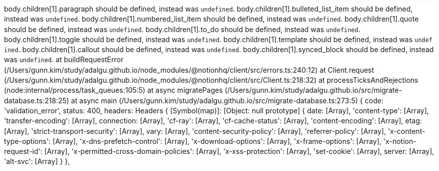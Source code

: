 body.children[1].paragraph should be defined, instead was `undefined`.
body.children[1].bulleted_list_item should be defined, instead was `undefined`.
body.children[1].numbered_list_item should be defined, instead was `undefined`.
body.children[1].quote should be defined, instead was `undefined`.
body.children[1].to_do should be defined, instead was `undefined`.
body.children[1].toggle should be defined, instead was `undefined`.
body.children[1].template should be defined, instead was `undefined`.
body.children[1].callout should be defined, instead was `undefined`.
body.children[1].synced_block should be defined, instead was `undefined`.
at buildRequestError (/Users/gunn.kim/study/adalgu.github.io/node_modules/@notionhq/client/src/errors.ts:240:12)
at Client.request (/Users/gunn.kim/study/adalgu.github.io/node_modules/@notionhq/client/src/Client.ts:218:32)
at processTicksAndRejections (node:internal/process/task_queues:105:5)
at async migratePages (/Users/gunn.kim/study/adalgu.github.io/src/migrate-database.ts:218:25)
at async main (/Users/gunn.kim/study/adalgu.github.io/src/migrate-database.ts:273:5) {
code: 'validation_error',
status: 400,
headers: Headers {
[Symbol(map)]: [Object: null prototype] {
date: [Array],
'content-type': [Array],
'transfer-encoding': [Array],
connection: [Array],
'cf-ray': [Array],
'cf-cache-status': [Array],
'content-encoding': [Array],
etag: [Array],
'strict-transport-security': [Array],
vary: [Array],
'content-security-policy': [Array],
'referrer-policy': [Array],
'x-content-type-options': [Array],
'x-dns-prefetch-control': [Array],
'x-download-options': [Array],
'x-frame-options': [Array],
'x-notion-request-id': [Array],
'x-permitted-cross-domain-policies': [Array],
'x-xss-protection': [Array],
'set-cookie': [Array],
server: [Array],
'alt-svc': [Array]
}
},